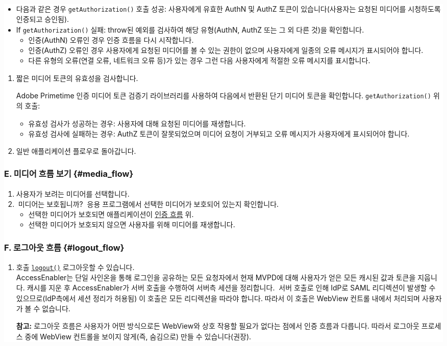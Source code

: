   - 다음과 같은 경우 `getAuthorization()` 호출 성공: 사용자에게 유효한 AuthN 및 AuthZ 토큰이 있습니다(사용자는 요청된 미디어를 시청하도록 인증되고 승인됨).
   - If `getAuthorization()` 실패: throw된 예외를 검사하여 해당 유형(AuthN, AuthZ 또는 그 외 다른 것)을 확인합니다.
      - 인증(AuthN) 오류인 경우 인증 흐름을 다시 시작합니다.
      - 인증(AuthZ) 오류인 경우 사용자에게 요청된 미디어를 볼 수 있는 권한이 없으며 사용자에게 일종의 오류 메시지가 표시되어야 합니다.
      - 다른 유형의 오류(연결 오류, 네트워크 오류 등)가 있는 경우 그런 다음 사용자에게 적절한 오류 메시지를 표시합니다.

1. 짧은 미디어 토큰의 유효성을 검사합니다.

   Adobe Primetime 인증 미디어 토큰 검증기 라이브러리를 사용하여 다음에서 반환된 단기 미디어 토큰을 확인합니다. `getAuthorization()` 위의 호출:

   - 유효성 검사가 성공하는 경우: 사용자에 대해 요청된 미디어를 재생합니다.
   - 유효성 검사에 실패하는 경우: AuthZ 토큰이 잘못되었으며 미디어 요청이 거부되고 오류 메시지가 사용자에게 표시되어야 합니다.

1. 일반 애플리케이션 플로우로 돌아갑니다.

### E. 미디어 흐름 보기 {#media_flow}

1. 사용자가 보려는 미디어를 선택합니다.
1.  미디어는 보호됩니까?  응용 프로그램에서 선택한 미디어가 보호되어 있는지 확인합니다.
   - 선택한 미디어가 보호되면 애플리케이션이 [인증 흐름](#authz_flow) 위.
   - 선택한 미디어가 보호되지 않으면 사용자를 위해 미디어를 재생합니다.

### F. 로그아웃 흐름 {#logout_flow}

1. 호출 [`logout()`](#$logout) 로그아웃할 수 있습니다. \
   AccessEnabler는 단일 사인온을 통해 로그인을 공유하는 모든 요청자에서 현재 MVPD에 대해 사용자가 얻은 모든 캐시된 값과 토큰을 지웁니다. 캐시를 지운 후 AccessEnabler가 서버 호출을 수행하여 서버측 세션을 정리합니다.  서버 호출로 인해 IdP로 SAML 리디렉션이 발생할 수 있으므로(IdP측에서 세션 정리가 허용됨) 이 호출은 모든 리디렉션을 따라야 합니다. 따라서 이 호출은 WebView 컨트롤 내에서 처리되며 사용자가 볼 수 없습니다.

   **참고:** 로그아웃 흐름은 사용자가 어떤 방식으로든 WebView와 상호 작용할 필요가 없다는 점에서 인증 흐름과 다릅니다. 따라서 로그아웃 프로세스 중에 WebView 컨트롤을 보이지 않게(즉, 숨김으로) 만들 수 있습니다(권장).
